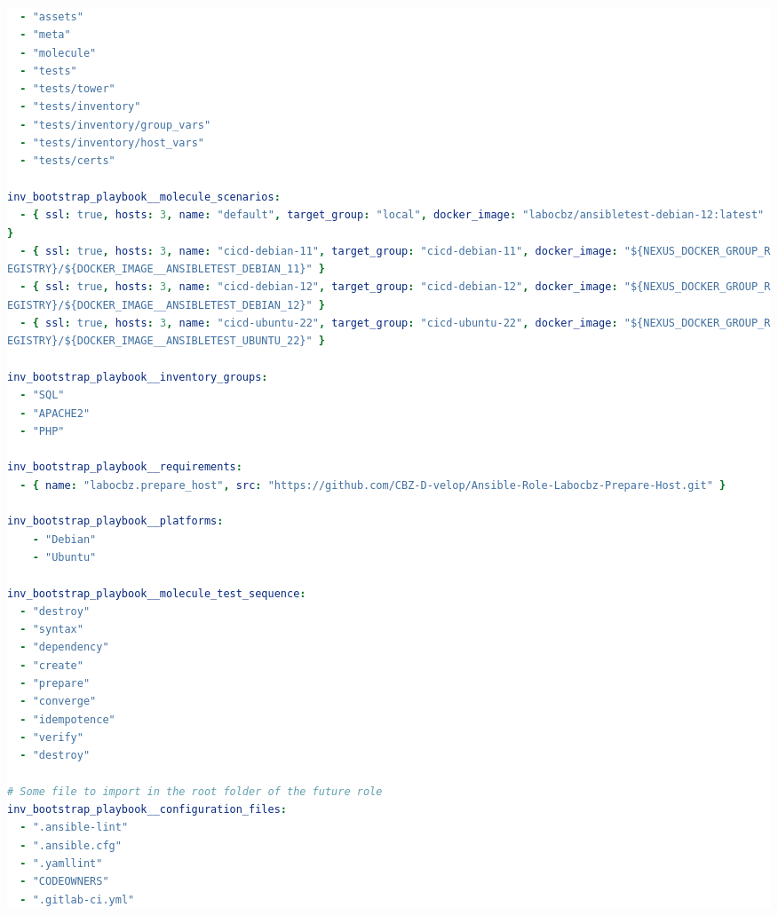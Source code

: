 ```YAML
  - "assets"
  - "meta"
  - "molecule"
  - "tests"
  - "tests/tower"
  - "tests/inventory"
  - "tests/inventory/group_vars"
  - "tests/inventory/host_vars"
  - "tests/certs"

inv_bootstrap_playbook__molecule_scenarios:
  - { ssl: true, hosts: 3, name: "default", target_group: "local", docker_image: "labocbz/ansibletest-debian-12:latest" }
  - { ssl: true, hosts: 3, name: "cicd-debian-11", target_group: "cicd-debian-11", docker_image: "${NEXUS_DOCKER_GROUP_REGISTRY}/${DOCKER_IMAGE__ANSIBLETEST_DEBIAN_11}" }
  - { ssl: true, hosts: 3, name: "cicd-debian-12", target_group: "cicd-debian-12", docker_image: "${NEXUS_DOCKER_GROUP_REGISTRY}/${DOCKER_IMAGE__ANSIBLETEST_DEBIAN_12}" }
  - { ssl: true, hosts: 3, name: "cicd-ubuntu-22", target_group: "cicd-ubuntu-22", docker_image: "${NEXUS_DOCKER_GROUP_REGISTRY}/${DOCKER_IMAGE__ANSIBLETEST_UBUNTU_22}" }

inv_bootstrap_playbook__inventory_groups:
  - "SQL"
  - "APACHE2"
  - "PHP"

inv_bootstrap_playbook__requirements:
  - { name: "labocbz.prepare_host", src: "https://github.com/CBZ-D-velop/Ansible-Role-Labocbz-Prepare-Host.git" }

inv_bootstrap_playbook__platforms:
    - "Debian"
    - "Ubuntu"

inv_bootstrap_playbook__molecule_test_sequence:
  - "destroy"
  - "syntax"
  - "dependency"
  - "create"
  - "prepare"
  - "converge"
  - "idempotence"
  - "verify"
  - "destroy"

# Some file to import in the root folder of the future role
inv_bootstrap_playbook__configuration_files:
  - ".ansible-lint"
  - ".ansible.cfg"
  - ".yamllint"
  - "CODEOWNERS"
  - ".gitlab-ci.yml"

```
